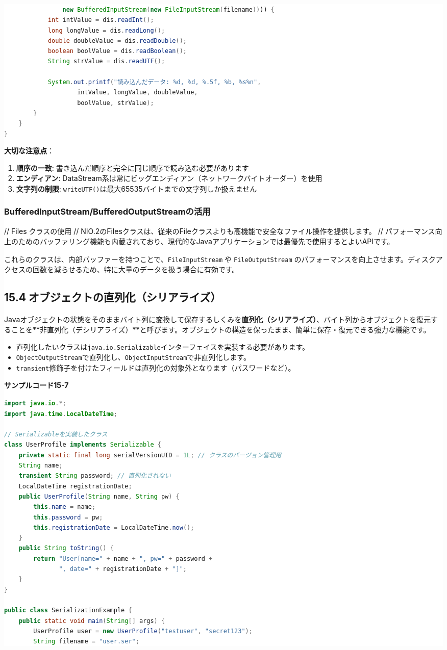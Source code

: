 ```java
                new BufferedInputStream(new FileInputStream(filename)))) {
            int intValue = dis.readInt();
            long longValue = dis.readLong();
            double doubleValue = dis.readDouble();
            boolean boolValue = dis.readBoolean();
            String strValue = dis.readUTF();
            
            System.out.printf("読み込んだデータ: %d, %d, %.5f, %b, %s%n",
                    intValue, longValue, doubleValue, 
                    boolValue, strValue);
        }
    }
}
```

**大切な注意点**：
1. **順序の一致**: 書き込んだ順序と完全に同じ順序で読み込む必要があります
2. **エンディアン**: DataStream系は常にビッグエンディアン（ネットワークバイトオーダー）を使用
3. **文字列の制限**: `writeUTF()`は最大65535バイトまでの文字列しか扱えません

### BufferedInputStream/BufferedOutputStreamの活用

// Files クラスの使用
// NIO.2のFilesクラスは、従来のFileクラスよりも高機能で安全なファイル操作を提供します。
// パフォーマンス向上のためのバッファリング機能も内蔵されており、現代的なJavaアプリケーションでは最優先で使用するとよいAPIです。

これらのクラスは、内部バッファーを持つことで、`FileInputStream` や `FileOutputStream` のパフォーマンスを向上させます。ディスクアクセスの回数を減らせるため、特に大量のデータを扱う場合に有効です。

## 15.4 オブジェクトの直列化（シリアライズ）

Javaオブジェクトの状態をそのままバイト列に変換して保存するしくみを**直列化（シリアライズ）**、バイト列からオブジェクトを復元することを**非直列化（デシリアライズ）**と呼びます。オブジェクトの構造を保ったまま、簡単に保存・復元できる強力な機能です。

-   直列化したいクラスは`java.io.Serializable`インターフェイスを実装する必要があります。
-   `ObjectOutputStream`で直列化し、`ObjectInputStream`で非直列化します。
-   `transient`修飾子を付けたフィールドは直列化の対象外となります（パスワードなど）。

<span class="listing-number">**サンプルコード15-7**</span>

```java
import java.io.*;
import java.time.LocalDateTime;

// Serializableを実装したクラス
class UserProfile implements Serializable {
    private static final long serialVersionUID = 1L; // クラスのバージョン管理用
    String name;
    transient String password; // 直列化されない
    LocalDateTime registrationDate;
    public UserProfile(String name, String pw) { 
        this.name = name; 
        this.password = pw; 
        this.registrationDate = LocalDateTime.now(); 
    }
    public String toString() { 
        return "User[name=" + name + ", pw=" + password + 
               ", date=" + registrationDate + "]"; 
    }
}

public class SerializationExample {
    public static void main(String[] args) {
        UserProfile user = new UserProfile("testuser", "secret123");
        String filename = "user.ser";
```